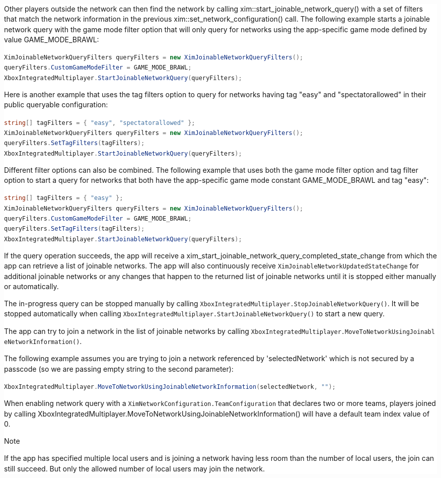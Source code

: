 Other players outside the network can then find the network by calling xim::start_joinable_network_query() with a set of filters that match the network information in the previous xim::set_network_configuration() call.
The following example starts a joinable network query with the game mode filter option that will only query for networks using the app-specific game mode defined by value GAME_MODE_BRAWL:

```cs
XimJoinableNetworkQueryFilters queryFilters = new XimJoinableNetworkQueryFilters();
queryFilters.CustomGameModeFilter = GAME_MODE_BRAWL;
XboxIntegratedMultiplayer.StartJoinableNetworkQuery(queryFilters);
```

Here is another example that uses the tag filters option to query for networks having tag "easy" and "spectatorallowed" in their public queryable configuration:

```cs
string[] tagFilters = { "easy", "spectatorallowed" };
XimJoinableNetworkQueryFilters queryFilters = new XimJoinableNetworkQueryFilters();
queryFilters.SetTagFilters(tagFilters);
XboxIntegratedMultiplayer.StartJoinableNetworkQuery(queryFilters);
```

Different filter options can also be combined.
The following example that uses both the game mode filter option and tag filter option to start a query for networks that both have the app-specific game mode constant GAME_MODE_BRAWL and tag "easy":

```cs
string[] tagFilters = { "easy" };
XimJoinableNetworkQueryFilters queryFilters = new XimJoinableNetworkQueryFilters();
queryFilters.CustomGameModeFilter = GAME_MODE_BRAWL;
queryFilters.SetTagFilters(tagFilters);
XboxIntegratedMultiplayer.StartJoinableNetworkQuery(queryFilters);
```

If the query operation succeeds, the app will receive a xim_start_joinable_network_query_completed_state_change from which the app can retrieve a list of joinable networks.
The app will also continuously receive `XimJoinableNetworkUpdatedStateChange` for additional joinable networks or any changes that happen to the returned list of joinable networks until it is stopped either manually or automatically.

The in-progress query can be stopped manually by calling `XboxIntegratedMultiplayer.StopJoinableNetworkQuery()`.
It will be stopped automatically when calling `XboxIntegratedMultiplayer.StartJoinableNetworkQuery()` to start a new query.

The app can try to join a network in the list of joinable networks by calling `XboxIntegratedMultiplayer.MoveToNetworkUsingJoinableNetworkInformation()`.

The following example assumes you are trying to join a network referenced by 'selectedNetwork' which is not secured by a passcode (so we are passing empty string to the second parameter):

```cs
XboxIntegratedMultiplayer.MoveToNetworkUsingJoinableNetworkInformation(selectedNetwork, "");
```

When enabling network query with a `XimNetworkConfiguration.TeamConfiguration` that declares two or more teams, players joined by calling XboxIntegratedMultiplayer.MoveToNetworkUsingJoinableNetworkInformation() will have a default team index value of 0.

> [!NOTE]
> If the app has specified multiple local users and is joining a network having less room than the number of local users, the join can still succeed. But only the allowed number of local users may join the network.
